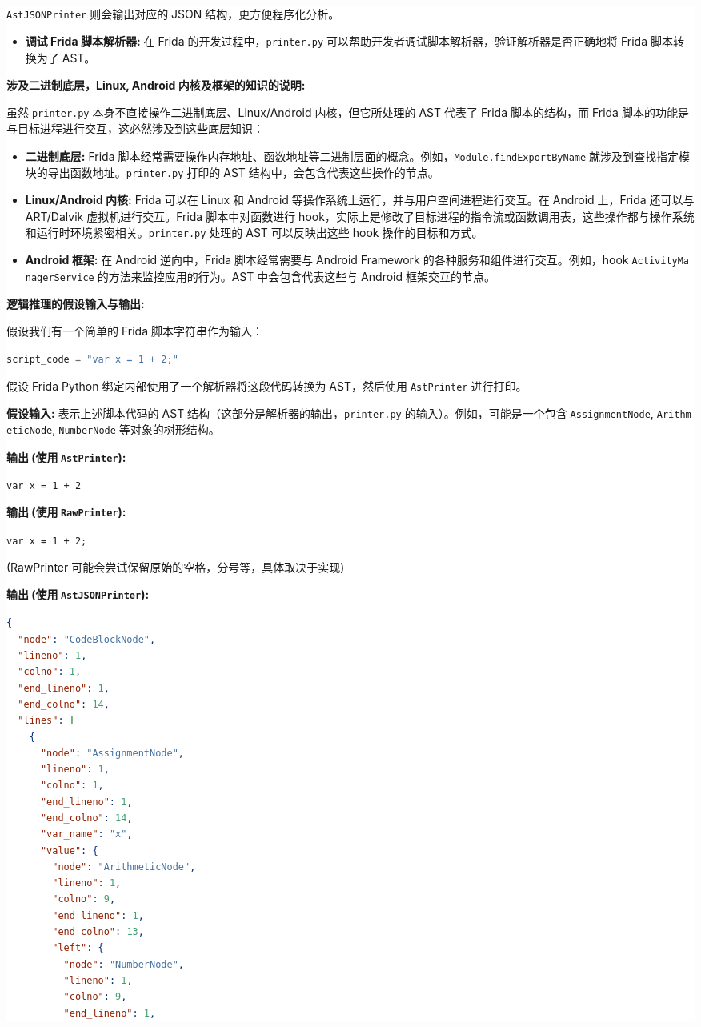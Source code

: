    `AstJSONPrinter` 则会输出对应的 JSON 结构，更方便程序化分析。

* **调试 Frida 脚本解析器:** 在 Frida 的开发过程中，`printer.py` 可以帮助开发者调试脚本解析器，验证解析器是否正确地将 Frida 脚本转换为了 AST。

**涉及二进制底层，Linux, Android 内核及框架的知识的说明:**

虽然 `printer.py` 本身不直接操作二进制底层、Linux/Android 内核，但它所处理的 AST 代表了 Frida 脚本的结构，而 Frida 脚本的功能是与目标进程进行交互，这必然涉及到这些底层知识：

* **二进制底层:** Frida 脚本经常需要操作内存地址、函数地址等二进制层面的概念。例如，`Module.findExportByName` 就涉及到查找指定模块的导出函数地址。`printer.py` 打印的 AST 结构中，会包含代表这些操作的节点。

* **Linux/Android 内核:** Frida 可以在 Linux 和 Android 等操作系统上运行，并与用户空间进程进行交互。在 Android 上，Frida 还可以与 ART/Dalvik 虚拟机进行交互。Frida 脚本中对函数进行 hook，实际上是修改了目标进程的指令流或函数调用表，这些操作都与操作系统和运行时环境紧密相关。`printer.py` 处理的 AST 可以反映出这些 hook 操作的目标和方式。

* **Android 框架:** 在 Android 逆向中，Frida 脚本经常需要与 Android Framework 的各种服务和组件进行交互。例如，hook `ActivityManagerService` 的方法来监控应用的行为。AST 中会包含代表这些与 Android 框架交互的节点。

**逻辑推理的假设输入与输出:**

假设我们有一个简单的 Frida 脚本字符串作为输入：

```python
script_code = "var x = 1 + 2;"
```

假设 Frida Python 绑定内部使用了一个解析器将这段代码转换为 AST，然后使用 `AstPrinter` 进行打印。

**假设输入:** 表示上述脚本代码的 AST 结构（这部分是解析器的输出，`printer.py` 的输入）。例如，可能是一个包含 `AssignmentNode`, `ArithmeticNode`, `NumberNode` 等对象的树形结构。

**输出 (使用 `AstPrinter`):**

```
var x = 1 + 2
```

**输出 (使用 `RawPrinter`):**

```
var x = 1 + 2;
```
 (RawPrinter 可能会尝试保留原始的空格，分号等，具体取决于实现)

**输出 (使用 `AstJSONPrinter`):**

```json
{
  "node": "CodeBlockNode",
  "lineno": 1,
  "colno": 1,
  "end_lineno": 1,
  "end_colno": 14,
  "lines": [
    {
      "node": "AssignmentNode",
      "lineno": 1,
      "colno": 1,
      "end_lineno": 1,
      "end_colno": 14,
      "var_name": "x",
      "value": {
        "node": "ArithmeticNode",
        "lineno": 1,
        "colno": 9,
        "end_lineno": 1,
        "end_colno": 13,
        "left": {
          "node": "NumberNode",
          "lineno": 1,
          "colno": 9,
          "end_lineno": 1,
```